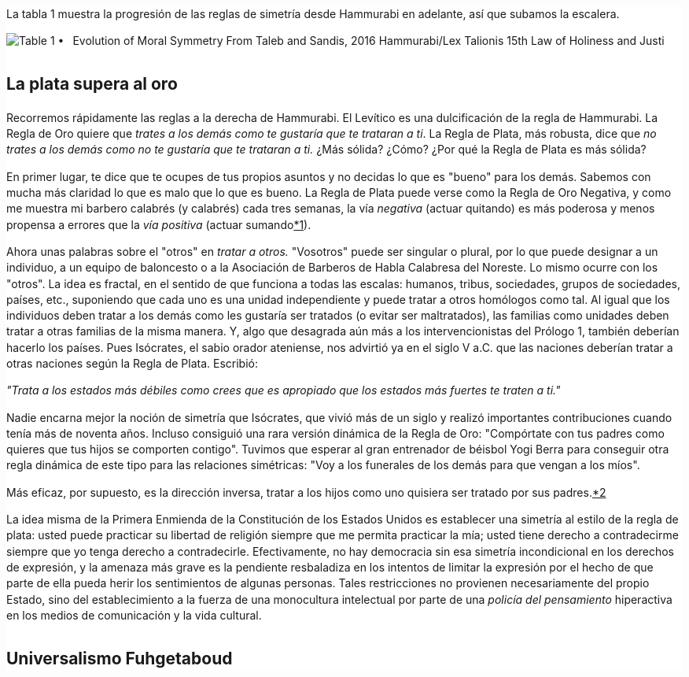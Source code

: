 La tabla 1 muestra la progresión de las reglas de simetría desde Hammurabi en adelante, así que subamos la escalera.



![Table 1 •  Evolution of Moral Symmetry From Taleb and Sandis, 2016 Hammurabi/Lex Talionis 15th Law of Holiness and Justi](https://libmind.github.io/img/b28_skin_in_the_game/images/000065.jpg)

## La plata supera al oro

Recorremos rápidamente las reglas a la derecha de Hammurabi. El Levítico es una dulcificación de la regla de Hammurabi. La Regla de Oro quiere que *trates a los demás como te gustaría que te trataran a ti*. La Regla de Plata, más robusta, dice que *no trates a los demás como no te gustaría que te trataran a ti.* ¿Más sólida? ¿Cómo? ¿Por qué la Regla de Plata es más sólida?

En primer lugar, te dice que te ocupes de tus propios asuntos y no decidas lo que es "bueno" para los demás. Sabemos con mucha más claridad lo que es malo que lo que es bueno. La Regla de Plata puede verse como la Regla de Oro Negativa, y como me muestra mi barbero calabrés (y calabrés) cada tres semanas, la vía *negativa* (actuar quitando) es más poderosa y menos propensa a errores que la *vía positiva* (actuar sumando[*1](#calibre_link-88)).

Ahora unas palabras sobre el "otros" en *tratar a otros.* "Vosotros" puede ser singular o plural, por lo que puede designar a un individuo, a un equipo de baloncesto o a la Asociación de Barberos de Habla Calabresa del Noreste. Lo mismo ocurre con los "otros". La idea es fractal, en el sentido de que funciona a todas las escalas: humanos, tribus, sociedades, grupos de sociedades, países, etc., suponiendo que cada uno es una unidad independiente y puede tratar a otros homólogos como tal. Al igual que los individuos deben tratar a los demás como les gustaría ser tratados (o evitar ser maltratados), las familias como unidades deben tratar a otras familias de la misma manera. Y, algo que desagrada aún más a los intervencionistas del Prólogo 1, también deberían hacerlo los países. Pues Isócrates, el sabio orador ateniense, nos advirtió ya en el siglo V a.C. que las naciones deberían tratar a otras naciones según la Regla de Plata. Escribió:



*"*Trata a los estados más débiles como crees que es apropiado que los estados más fuertes te traten a ti.*"*

Nadie encarna mejor la noción de simetría que Isócrates, que vivió más de un siglo y realizó importantes contribuciones cuando tenía más de noventa años. Incluso consiguió una rara versión dinámica de la Regla de Oro: "Compórtate con tus padres como quieres que tus hijos se comporten contigo". Tuvimos que esperar al gran entrenador de béisbol Yogi Berra para conseguir otra regla dinámica de este tipo para las relaciones simétricas: "Voy a los funerales de los demás para que vengan a los míos".

Más eficaz, por supuesto, es la dirección inversa, tratar a los hijos como uno quisiera ser tratado por sus padres.[*2](#calibre_link-89)

La idea misma de la Primera Enmienda de la Constitución de los Estados Unidos es establecer una simetría al estilo de la regla de plata: usted puede practicar su libertad de religión siempre que me permita practicar la mía; usted tiene derecho a contradecirme siempre que yo tenga derecho a contradecirle. Efectivamente, no hay democracia sin esa simetría incondicional en los derechos de expresión, y la amenaza más grave es la pendiente resbaladiza en los intentos de limitar la expresión por el hecho de que parte de ella pueda herir los sentimientos de algunas personas. Tales restricciones no provienen necesariamente del propio Estado, sino del establecimiento a la fuerza de una monocultura intelectual por parte de una *policía del pensamiento* hiperactiva en los medios de comunicación y la vida cultural.

## Universalismo Fuhgetaboud

